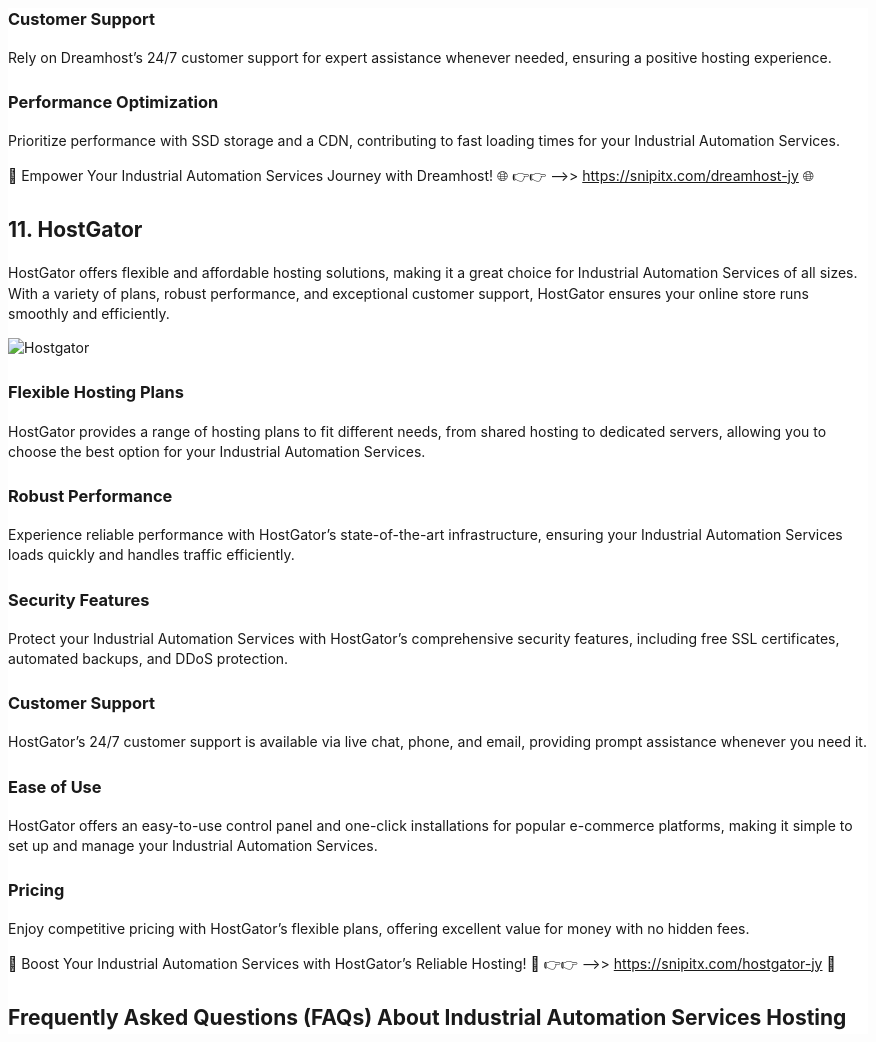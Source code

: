 ### Customer Support
Rely on Dreamhost’s 24/7 customer support for expert assistance whenever needed, ensuring a positive hosting experience.

### Performance Optimization
Prioritize performance with SSD storage and a CDN, contributing to fast loading times for your Industrial Automation Services.

🚀 Empower Your Industrial Automation Services Journey with Dreamhost! 🌐
👉👉 -->> https://snipitx.com/dreamhost-jy 🌐

## 11. HostGator

HostGator offers flexible and affordable hosting solutions, making it a great choice for Industrial Automation Services of all sizes. With a variety of plans, robust performance, and exceptional customer support, HostGator ensures your online store runs smoothly and efficiently.

![Hostgator](https://i.imgur.com/SNC0dSu.jpeg "Hostgator Hosting")

### Flexible Hosting Plans
HostGator provides a range of hosting plans to fit different needs, from shared hosting to dedicated servers, allowing you to choose the best option for your Industrial Automation Services.

### Robust Performance
Experience reliable performance with HostGator’s state-of-the-art infrastructure, ensuring your Industrial Automation Services loads quickly and handles traffic efficiently.

### Security Features
Protect your Industrial Automation Services with HostGator’s comprehensive security features, including free SSL certificates, automated backups, and DDoS protection.

### Customer Support
HostGator’s 24/7 customer support is available via live chat, phone, and email, providing prompt assistance whenever you need it.

### Ease of Use
HostGator offers an easy-to-use control panel and one-click installations for popular e-commerce platforms, making it simple to set up and manage your Industrial Automation Services.

### Pricing
Enjoy competitive pricing with HostGator’s flexible plans, offering excellent value for money with no hidden fees.

🌟 Boost Your Industrial Automation Services with HostGator’s Reliable Hosting! 🚀
👉👉 -->> https://snipitx.com/hostgator-jy 🚀

## Frequently Asked Questions (FAQs) About Industrial Automation Services Hosting

